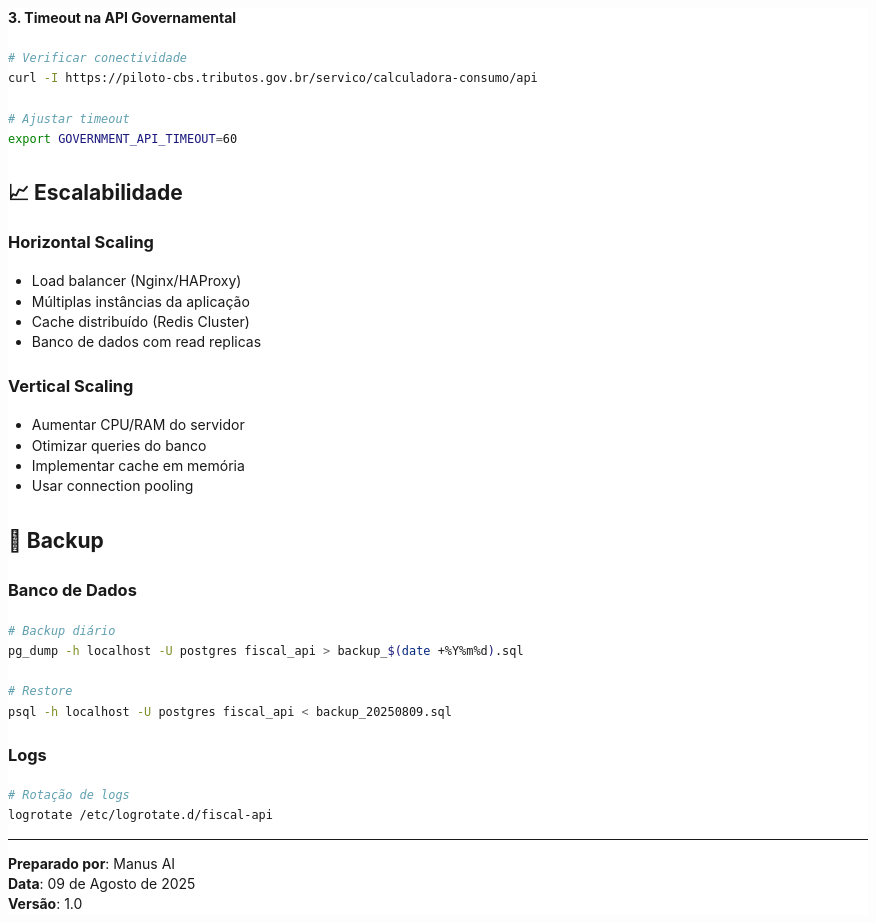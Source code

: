 #### **3. Timeout na API Governamental**
```bash
# Verificar conectividade
curl -I https://piloto-cbs.tributos.gov.br/servico/calculadora-consumo/api

# Ajustar timeout
export GOVERNMENT_API_TIMEOUT=60
```

## 📈 **Escalabilidade**

### **Horizontal Scaling**
- Load balancer (Nginx/HAProxy)
- Múltiplas instâncias da aplicação
- Cache distribuído (Redis Cluster)
- Banco de dados com read replicas

### **Vertical Scaling**
- Aumentar CPU/RAM do servidor
- Otimizar queries do banco
- Implementar cache em memória
- Usar connection pooling

## 🔐 **Backup**

### **Banco de Dados**
```bash
# Backup diário
pg_dump -h localhost -U postgres fiscal_api > backup_$(date +%Y%m%d).sql

# Restore
psql -h localhost -U postgres fiscal_api < backup_20250809.sql
```

### **Logs**
```bash
# Rotação de logs
logrotate /etc/logrotate.d/fiscal-api
```

---

**Preparado por**: Manus AI  
**Data**: 09 de Agosto de 2025  
**Versão**: 1.0

